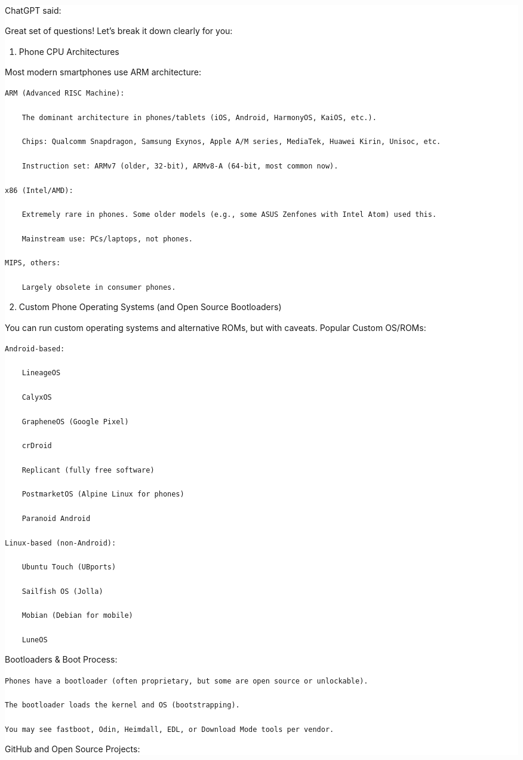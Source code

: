 ChatGPT said:

Great set of questions! Let’s break it down clearly for you:
1. Phone CPU Architectures

Most modern smartphones use ARM architecture:

    ARM (Advanced RISC Machine):

        The dominant architecture in phones/tablets (iOS, Android, HarmonyOS, KaiOS, etc.).

        Chips: Qualcomm Snapdragon, Samsung Exynos, Apple A/M series, MediaTek, Huawei Kirin, Unisoc, etc.

        Instruction set: ARMv7 (older, 32-bit), ARMv8-A (64-bit, most common now).

    x86 (Intel/AMD):

        Extremely rare in phones. Some older models (e.g., some ASUS Zenfones with Intel Atom) used this.

        Mainstream use: PCs/laptops, not phones.

    MIPS, others:

        Largely obsolete in consumer phones.

2. Custom Phone Operating Systems (and Open Source Bootloaders)

You can run custom operating systems and alternative ROMs, but with caveats.
Popular Custom OS/ROMs:

    Android-based:

        LineageOS

        CalyxOS

        GrapheneOS (Google Pixel)

        crDroid

        Replicant (fully free software)

        PostmarketOS (Alpine Linux for phones)

        Paranoid Android

    Linux-based (non-Android):

        Ubuntu Touch (UBports)

        Sailfish OS (Jolla)

        Mobian (Debian for mobile)

        LuneOS

Bootloaders & Boot Process:

    Phones have a bootloader (often proprietary, but some are open source or unlockable).

    The bootloader loads the kernel and OS (bootstrapping).

    You may see fastboot, Odin, Heimdall, EDL, or Download Mode tools per vendor.

GitHub and Open Source Projects:
